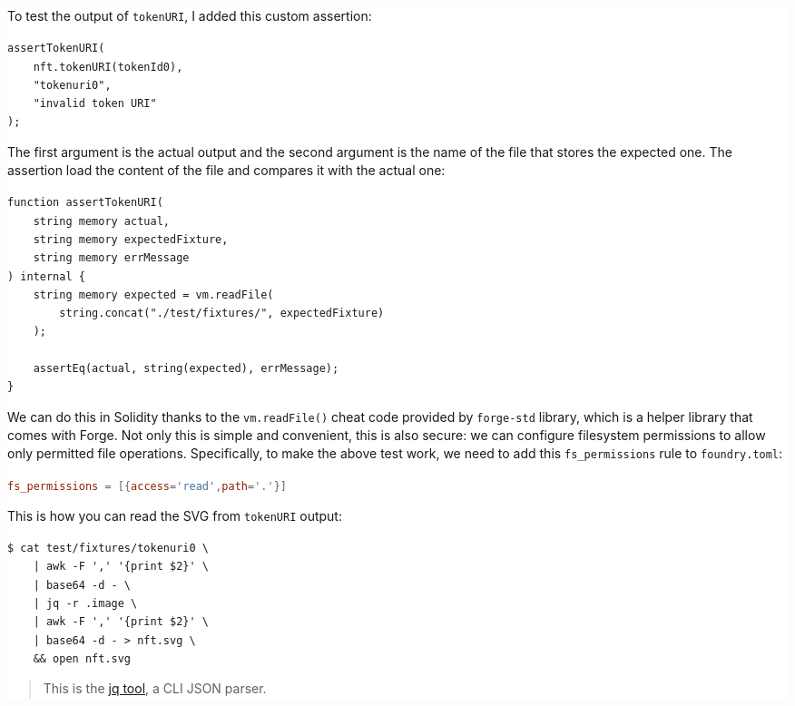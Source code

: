 To test the output of `tokenURI`, I added this custom assertion:

```solidity
assertTokenURI(
    nft.tokenURI(tokenId0),
    "tokenuri0",
    "invalid token URI"
);
```

The first argument is the actual output and the second argument is the name of the file that stores the expected one.
The assertion load the content of the file and compares it with the actual one:

```solidity
function assertTokenURI(
    string memory actual,
    string memory expectedFixture,
    string memory errMessage
) internal {
    string memory expected = vm.readFile(
        string.concat("./test/fixtures/", expectedFixture)
    );

    assertEq(actual, string(expected), errMessage);
}
```

We can do this in Solidity thanks to the `vm.readFile()` cheat code provided by `forge-std` library, which is a helper
library that comes with Forge. Not only this is simple and convenient, this is also secure: we can configure filesystem
permissions to allow only permitted file operations. Specifically, to make the above test work, we need to add this
`fs_permissions` rule to `foundry.toml`:
```toml
fs_permissions = [{access='read',path='.'}]
```

This is how you can read the SVG from `tokenURI` output:
```shell
$ cat test/fixtures/tokenuri0 \
    | awk -F ',' '{print $2}' \
    | base64 -d - \
    | jq -r .image \
    | awk -F ',' '{print $2}' \
    | base64 -d - > nft.svg \
    && open nft.svg
```

> This is the [jq tool](https://stedolan.github.io/jq/), a CLI JSON parser.